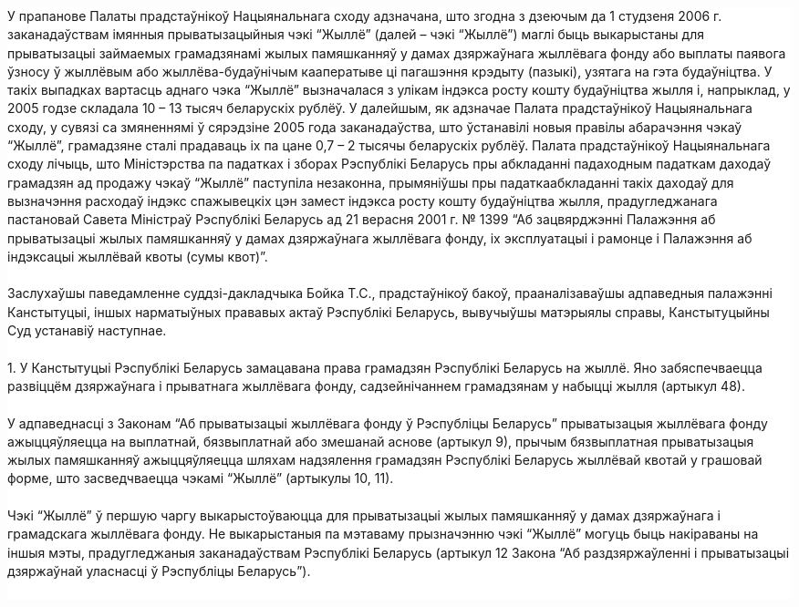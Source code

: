 </div>
<div data-align="justify">
У прапанове Палаты прадстаўнікоў Нацыянальнага сходу адзначана, што згодна з дзеючым да 1 студзеня 2006 г. заканадаўствам імянныя прыватызацыйныя чэкі “Жыллё” (далей – чэкі “Жыллё”) маглі быць выкарыстаны для прыватызацыі займаемых грамадзянамі жылых памяшканняў у дамах дзяржаўнага жыллёвага фонду або выплаты паявога ўзносу ў жыллёвым або жыллёва-будаўнічым кааператыве ці пагашэння крэдыту (пазыкі), узятага на гэта будаўніцтва. У такіх выпадках вартасць аднаго чэка “Жыллё” вызначалася з улікам індэкса росту кошту будаўніцтва жылля і, напрыклад, у 2005 годзе складала 10 – 13 тысяч беларускіх рублёў. У далейшым, як адзначае Палата прадстаўнікоў Нацыянальнага сходу, у сувязі са змяненнямі ў сярэдзіне 2005 года заканадаўства, што ўстанавілі новыя правілы абарачэння чэкаў “Жыллё”, грамадзяне сталі прадаваць іх па цане 0,7 – 2 тысячы беларускіх рублёў. Палата прадстаўнікоў Нацыянальнага сходу лічыць, што Міністэрства па падатках і зборах Рэспублікі Беларусь пры абкладанні падаходным падаткам даходаў грамадзян ад продажу чэкаў “Жыллё” паступіла незаконна, прымяніўшы пры падаткаабкладанні такіх даходаў для вызначэння расходаў індэкс спажывецкіх цэн замест індэкса росту кошту будаўніцтва жылля, прадугледжанага пастановай Савета Міністраў Рэспублікі Беларусь ад 21 верасня 2001 г. № 1399 “Аб зацвярджэнні Палажэння аб прыватызацыі жылых памяшканняў у дамах дзяржаўнага жыллёвага фонду, іх эксплуатацыі і рамонце і Палажэння аб індэксацыі жыллёвай квоты (сумы квот)”.
</div>
<div data-align="justify">
 
</div>
<div data-align="justify">
Заслухаўшы паведамленне суддзі-дакладчыка Бойка Т.С., прадстаўнікоў бакоў, прааналізаваўшы адпаведныя палажэнні Канстытуцыі, іншых нарматыўных прававых актаў Рэспублікі Беларусь, вывучыўшы матэрыялы справы, Канстытуцыйны Суд устанавіў наступнае.
</div>
<div data-align="justify">
 
</div>
<div data-align="justify">
1. У Канстытуцыі Рэспублікі Беларусь замацавана права грамадзян Рэспублікі Беларусь на жыллё. Яно забяспечваецца развіццём дзяржаўнага і прыватнага жыллёвага фонду, садзейнічаннем грамадзянам у набыцці жылля (артыкул 48).
</div>
<div data-align="justify">
 
</div>
<div data-align="justify">
У адпаведнасці з Законам “Аб прыватызацыі жыллёвага фонду ў Рэспубліцы Беларусь” прыватызацыя жыллёвага фонду ажыццяўляецца на выплатнай, бязвыплатнай або змешанай аснове (артыкул 9), прычым бязвыплатная прыватызацыя жылых памяшканняў ажыццяўляецца шляхам надзялення грамадзян Рэспублікі Беларусь жыллёвай квотай у грашовай форме, што засведчваецца чэкамі “Жыллё” (артыкулы 10, 11).
</div>
<div data-align="justify">
 
</div>
<div data-align="justify">
Чэкі “Жыллё” ў першую чаргу выкарыстоўваюцца для прыватызацыі жылых памяшканняў у дамах дзяржаўнага і грамадскага жыллёвага фонду. Не выкарыстаныя па мэтаваму прызначэнню чэкі “Жыллё” могуць быць накіраваны на іншыя мэты, прадугледжаныя заканадаўствам Рэспублікі Беларусь (артыкул 12 Закона “Аб раздзяржаўленні і прыватызацыі дзяржаўнай уласнасці ў Рэспубліцы Беларусь”).
</div>
<div data-align="justify">
 